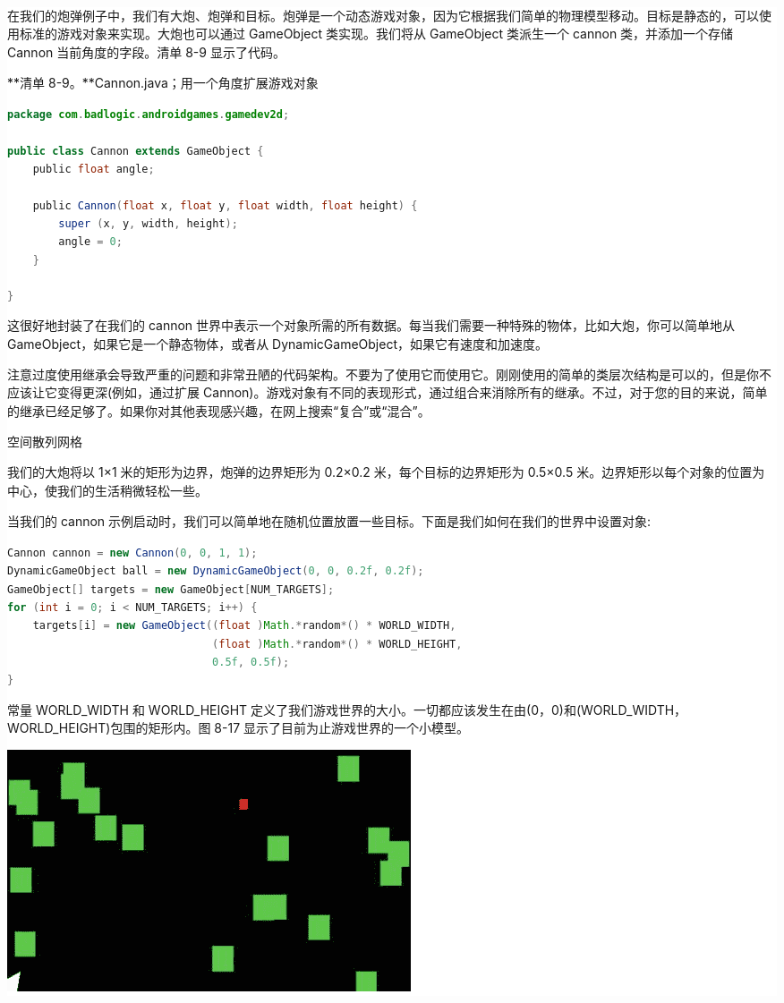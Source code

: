 在我们的炮弹例子中，我们有大炮、炮弹和目标。炮弹是一个动态游戏对象，因为它根据我们简单的物理模型移动。目标是静态的，可以使用标准的游戏对象来实现。大炮也可以通过 GameObject 类实现。我们将从 GameObject 类派生一个 cannon 类，并添加一个存储 Cannon 当前角度的字段。清单 8-9 显示了代码。

**清单 8-9。**Cannon.java；用一个角度扩展游戏对象

```java
package com.badlogic.androidgames.gamedev2d;

public class Cannon extends GameObject {
    public float angle;

    public Cannon(float x, float y, float width, float height) {
        super (x, y, width, height);
        angle = 0;
    }

}
```

这很好地封装了在我们的 cannon 世界中表示一个对象所需的所有数据。每当我们需要一种特殊的物体，比如大炮，你可以简单地从 GameObject，如果它是一个静态物体，或者从 DynamicGameObject，如果它有速度和加速度。

注意过度使用继承会导致严重的问题和非常丑陋的代码架构。不要为了使用它而使用它。刚刚使用的简单的类层次结构是可以的，但是你不应该让它变得更深(例如，通过扩展 Cannon)。游戏对象有不同的表现形式，通过组合来消除所有的继承。不过，对于您的目的来说，简单的继承已经足够了。如果你对其他表现感兴趣，在网上搜索“复合”或“混合”。

空间散列网格

我们的大炮将以 1×1 米的矩形为边界，炮弹的边界矩形为 0.2×0.2 米，每个目标的边界矩形为 0.5×0.5 米。边界矩形以每个对象的位置为中心，使我们的生活稍微轻松一些。

当我们的 cannon 示例启动时，我们可以简单地在随机位置放置一些目标。下面是我们如何在我们的世界中设置对象:

```java
Cannon cannon = new Cannon(0, 0, 1, 1);
DynamicGameObject ball = new DynamicGameObject(0, 0, 0.2f, 0.2f);
GameObject[] targets = new GameObject[NUM_TARGETS];
for (int i = 0; i < NUM_TARGETS; i++) {
    targets[i] = new GameObject((float )Math.*random*() * WORLD_WIDTH,
                                (float )Math.*random*() * WORLD_HEIGHT,
                                0.5f, 0.5f);
}
```

常量 WORLD_WIDTH 和 WORLD_HEIGHT 定义了我们游戏世界的大小。一切都应该发生在由(0，0)和(WORLD_WIDTH，WORLD_HEIGHT)包围的矩形内。图 8-17 显示了目前为止游戏世界的一个小模型。

![9781430246770_Fig08-17.jpg](img/9781430246770_Fig08-17.jpg)
